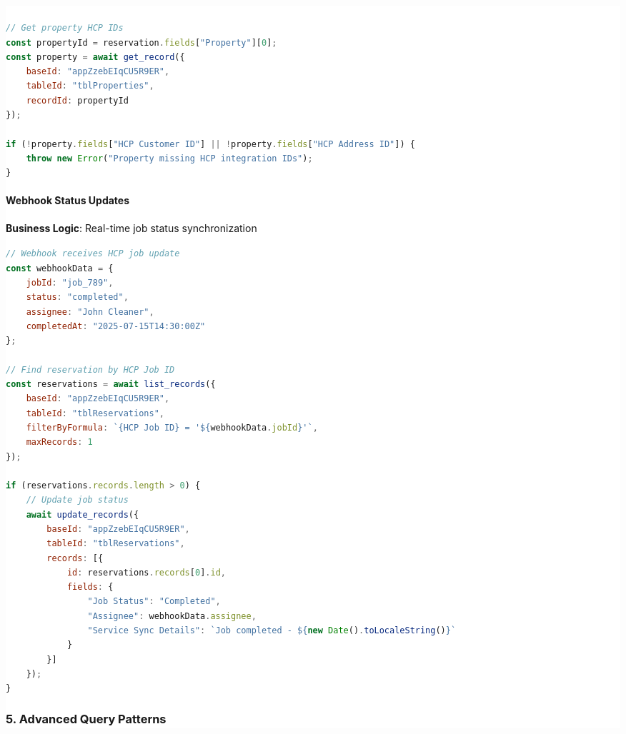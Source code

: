 ```javascript

// Get property HCP IDs
const propertyId = reservation.fields["Property"][0];
const property = await get_record({
    baseId: "appZzebEIqCU5R9ER",
    tableId: "tblProperties",
    recordId: propertyId
});

if (!property.fields["HCP Customer ID"] || !property.fields["HCP Address ID"]) {
    throw new Error("Property missing HCP integration IDs");
}
```

#### **Webhook Status Updates**
**Business Logic**: Real-time job status synchronization

```javascript
// Webhook receives HCP job update
const webhookData = {
    jobId: "job_789",
    status: "completed",
    assignee: "John Cleaner",
    completedAt: "2025-07-15T14:30:00Z"
};

// Find reservation by HCP Job ID
const reservations = await list_records({
    baseId: "appZzebEIqCU5R9ER",
    tableId: "tblReservations",
    filterByFormula: `{HCP Job ID} = '${webhookData.jobId}'`,
    maxRecords: 1
});

if (reservations.records.length > 0) {
    // Update job status
    await update_records({
        baseId: "appZzebEIqCU5R9ER",
        tableId: "tblReservations",
        records: [{
            id: reservations.records[0].id,
            fields: {
                "Job Status": "Completed",
                "Assignee": webhookData.assignee,
                "Service Sync Details": `Job completed - ${new Date().toLocaleString()}`
            }
        }]
    });
}
```

### 5. Advanced Query Patterns
